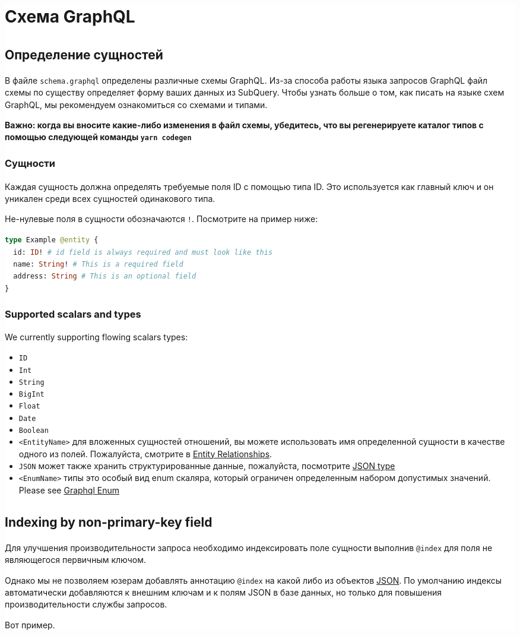 # Схема GraphQL

## Определение сущностей

В файле ` schema.graphql ` определены различные схемы GraphQL. Из-за способа работы языка запросов GraphQL файл схемы по существу определяет форму ваших данных из SubQuery. Чтобы узнать больше о том, как писать на языке схем GraphQL, мы рекомендуем ознакомиться со схемами и типами.

**Важно: когда вы вносите какие-либо изменения в файл схемы, убедитесь, что вы регенерируете каталог типов с помощью следующей команды ` yarn codegen `**

### Cущности
Каждая сущность должна определять требуемые поля ID c помощью типа ID. Это используется как главный ключ и он уникален среди всех сущностей одинакового типа.

Не-нулевые поля в сущности обозначаются `!`. Посмотрите на пример ниже:

```graphql
type Example @entity {
  id: ID! # id field is always required and must look like this
  name: String! # This is a required field
  address: String # This is an optional field
}
```

### Supported scalars and types

We currently supporting flowing scalars types:
- `ID`
- `Int`
- `String`
- `BigInt`
- `Float`
- `Date`
- `Boolean`
- `<EntityName>` для вложенных сущностей отношений, вы можете использовать имя определенной сущности в качестве одного из полей. Пожалуйста, смотрите в [Entity Relationships](#entity-relationships).
- `JSON` может также хранить структурированные данные, пожалуйста, посмотрите [JSON type](#json-type)
- `<EnumName>` типы это особый вид enum скаляра, который ограничен определенным набором допустимых значений. Please see [Graphql Enum](https://graphql.org/learn/schema/#enumeration-types)

## Indexing by non-primary-key field

Для улучшения производительности запроса необходимо индексировать поле сущности выполнив `@index` для поля не являющегося первичным ключом.

Однако мы не позволяем юзерам добавлять аннотацию `@index` на какой либо из объектов [JSON](#json-type). По умолчанию индексы автоматически добавляются к внешним ключам и к полям JSON в базе данных, но только для повышения производительности службы запросов.

Вот пример.
